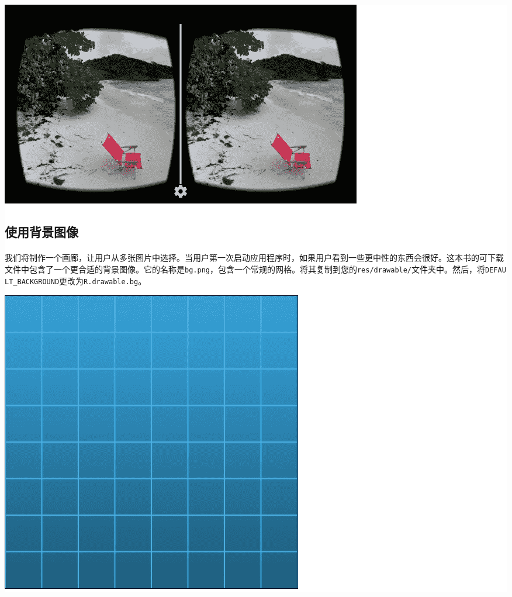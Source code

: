 ![查看示例全景照片](img/B05144_07_04.jpg)

## 使用背景图像

我们将制作一个画廊，让用户从多张图片中选择。当用户第一次启动应用程序时，如果用户看到一些更中性的东西会很好。这本书的可下载文件中包含了一个更合适的背景图像。它的名称是`bg.png`，包含一个常规的网格。将其复制到您的`res/drawable/`文件夹中。然后，将`DEFAULT_BACKGROUND`更改为`R.drawable.bg`。

![使用背景图像](img/B05144_07_05.jpg)
